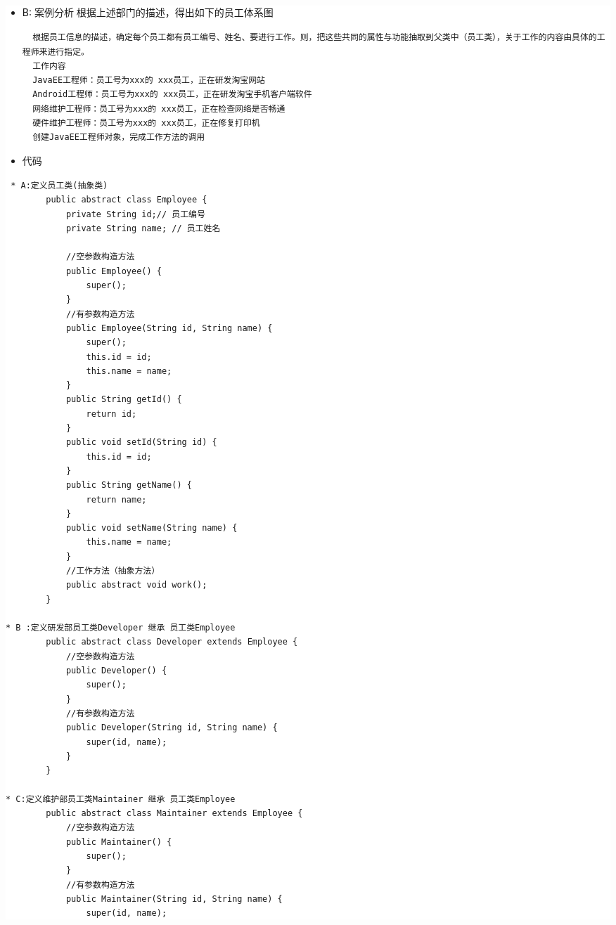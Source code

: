* B: 案例分析
		根据上述部门的描述，得出如下的员工体系图

		根据员工信息的描述，确定每个员工都有员工编号、姓名、要进行工作。则，把这些共同的属性与功能抽取到父类中（员工类），关于工作的内容由具体的工程师来进行指定。
		工作内容
		JavaEE工程师：员工号为xxx的 xxx员工，正在研发淘宝网站
		Android工程师：员工号为xxx的 xxx员工，正在研发淘宝手机客户端软件
		网络维护工程师：员工号为xxx的 xxx员工，正在检查网络是否畅通
		硬件维护工程师：员工号为xxx的 xxx员工，正在修复打印机
		创建JavaEE工程师对象，完成工作方法的调用

* 代码
```
 * A:定义员工类(抽象类)
 		public abstract class Employee {
 			private String id;// 员工编号
 			private String name; // 员工姓名

 			//空参数构造方法
 			public Employee() {
 				super();
 			}
 			//有参数构造方法
 			public Employee(String id, String name) {
 				super();
 				this.id = id;
 				this.name = name;
 			}
 			public String getId() {
 				return id;
 			}
 			public void setId(String id) {
 				this.id = id;
 			}
 			public String getName() {
 				return name;
 			}
 			public void setName(String name) {
 				this.name = name;
 			}
 			//工作方法（抽象方法）
 			public abstract void work();
 		}

* B :定义研发部员工类Developer 继承 员工类Employee
 		public abstract class Developer extends Employee {
 			//空参数构造方法
 			public Developer() {
 				super();
 			}
 			//有参数构造方法
 			public Developer(String id, String name) {
 				super(id, name);
 			}
 		}

* C:定义维护部员工类Maintainer 继承 员工类Employee
 		public abstract class Maintainer extends Employee {
 			//空参数构造方法
 			public Maintainer() {
 				super();
 			}
 			//有参数构造方法
 			public Maintainer(String id, String name) {
 				super(id, name);
```